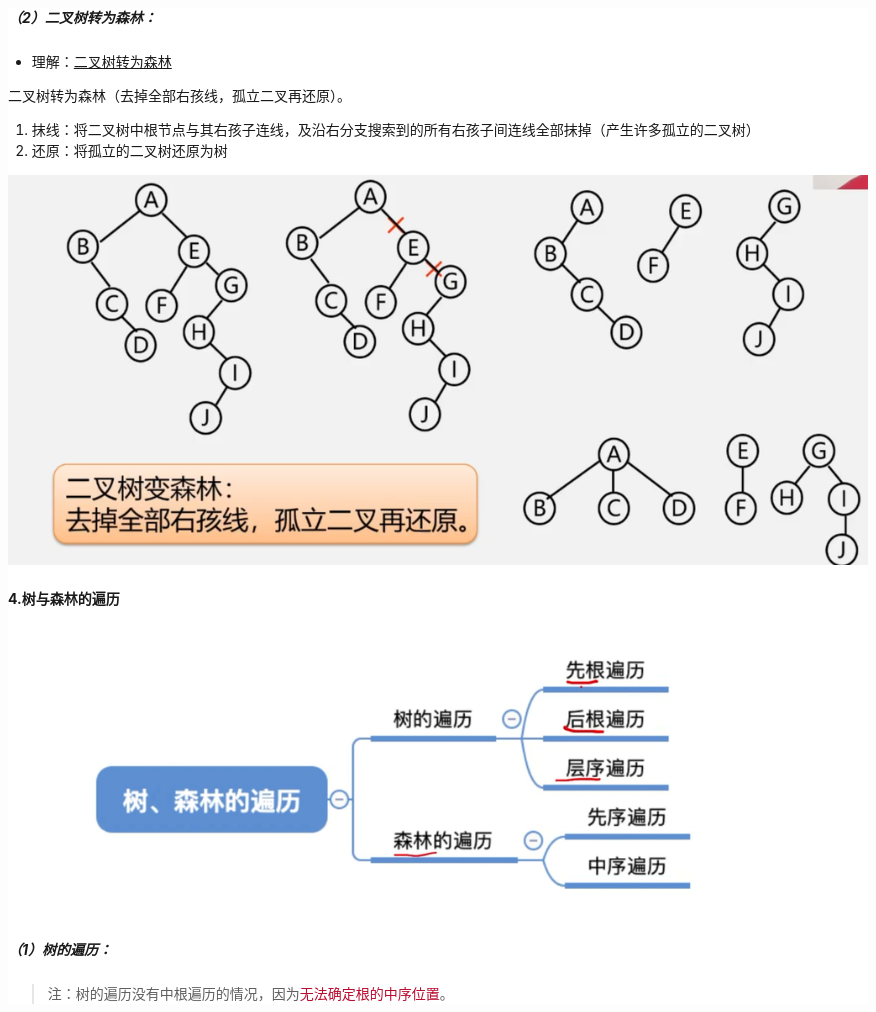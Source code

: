 ##### （2）二叉树转为森林：

- 理解：[二叉树转为森林](https://www.bilibili.com/video/BV1nJ411V7bd?p=99&t=249)

二叉树转为森林（去掉全部右孩线，孤立二叉再还原）。

1. 抹线：将二叉树中根节点与其右孩子连线，及沿右分支搜索到的所有右孩子间连线全部抹掉（产生许多孤立的二叉树）
2. 还原：将孤立的二叉树还原为树

![image-20220526090235671](assets/image-20220526090235671.png)

#### 4.树与森林的遍历

![image-20221011211235498](assets/image-20221011211235498.png)

##### （1）树的遍历：

> 注：树的遍历没有中根遍历的情况，因为<font color='#BAOC2F'>无法确定根的中序位置</font>。
